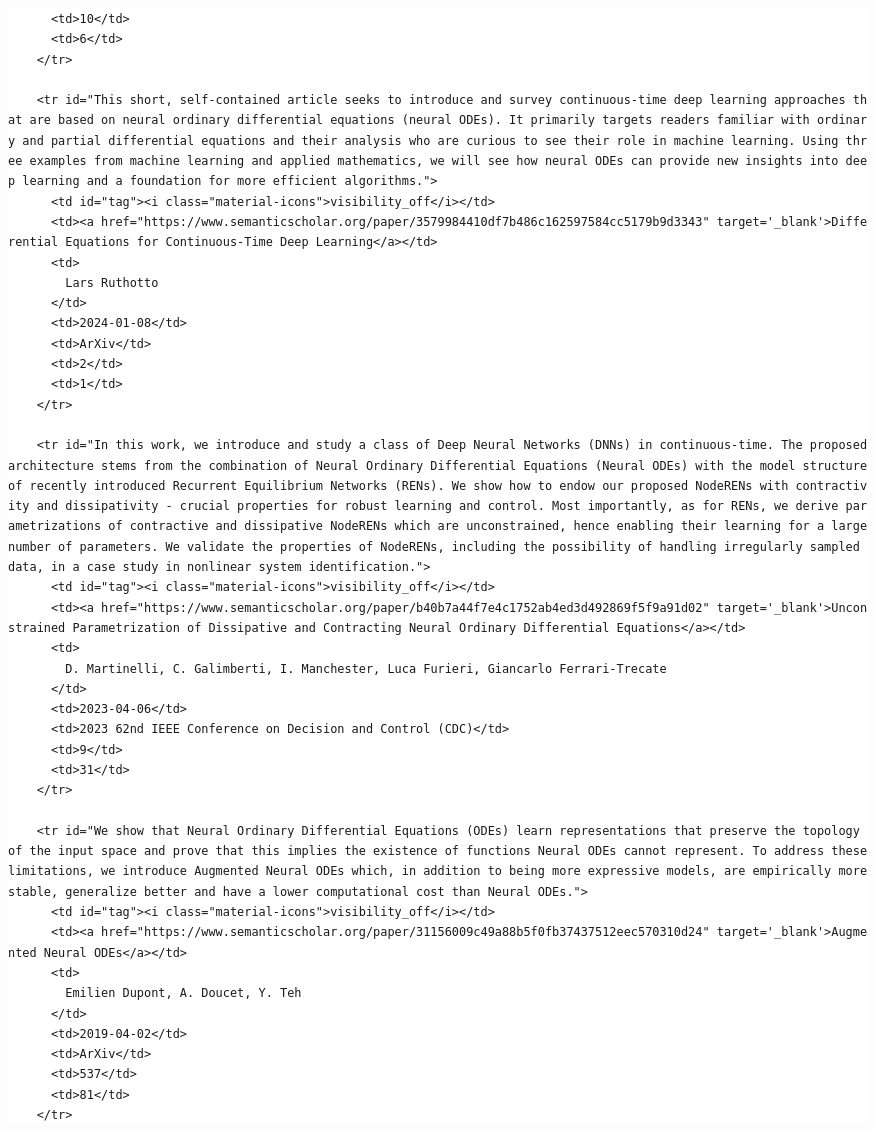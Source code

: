           <td>10</td>
          <td>6</td>
        </tr>
    
        <tr id="This short, self-contained article seeks to introduce and survey continuous-time deep learning approaches that are based on neural ordinary differential equations (neural ODEs). It primarily targets readers familiar with ordinary and partial differential equations and their analysis who are curious to see their role in machine learning. Using three examples from machine learning and applied mathematics, we will see how neural ODEs can provide new insights into deep learning and a foundation for more efficient algorithms.">
          <td id="tag"><i class="material-icons">visibility_off</i></td>
          <td><a href="https://www.semanticscholar.org/paper/3579984410df7b486c162597584cc5179b9d3343" target='_blank'>Differential Equations for Continuous-Time Deep Learning</a></td>
          <td>
            Lars Ruthotto
          </td>
          <td>2024-01-08</td>
          <td>ArXiv</td>
          <td>2</td>
          <td>1</td>
        </tr>
    
        <tr id="In this work, we introduce and study a class of Deep Neural Networks (DNNs) in continuous-time. The proposed architecture stems from the combination of Neural Ordinary Differential Equations (Neural ODEs) with the model structure of recently introduced Recurrent Equilibrium Networks (RENs). We show how to endow our proposed NodeRENs with contractivity and dissipativity - crucial properties for robust learning and control. Most importantly, as for RENs, we derive parametrizations of contractive and dissipative NodeRENs which are unconstrained, hence enabling their learning for a large number of parameters. We validate the properties of NodeRENs, including the possibility of handling irregularly sampled data, in a case study in nonlinear system identification.">
          <td id="tag"><i class="material-icons">visibility_off</i></td>
          <td><a href="https://www.semanticscholar.org/paper/b40b7a44f7e4c1752ab4ed3d492869f5f9a91d02" target='_blank'>Unconstrained Parametrization of Dissipative and Contracting Neural Ordinary Differential Equations</a></td>
          <td>
            D. Martinelli, C. Galimberti, I. Manchester, Luca Furieri, Giancarlo Ferrari-Trecate
          </td>
          <td>2023-04-06</td>
          <td>2023 62nd IEEE Conference on Decision and Control (CDC)</td>
          <td>9</td>
          <td>31</td>
        </tr>
    
        <tr id="We show that Neural Ordinary Differential Equations (ODEs) learn representations that preserve the topology of the input space and prove that this implies the existence of functions Neural ODEs cannot represent. To address these limitations, we introduce Augmented Neural ODEs which, in addition to being more expressive models, are empirically more stable, generalize better and have a lower computational cost than Neural ODEs.">
          <td id="tag"><i class="material-icons">visibility_off</i></td>
          <td><a href="https://www.semanticscholar.org/paper/31156009c49a88b5f0fb37437512eec570310d24" target='_blank'>Augmented Neural ODEs</a></td>
          <td>
            Emilien Dupont, A. Doucet, Y. Teh
          </td>
          <td>2019-04-02</td>
          <td>ArXiv</td>
          <td>537</td>
          <td>81</td>
        </tr>
    